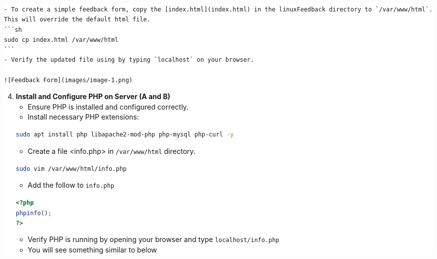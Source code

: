     - To create a simple feedback form, copy the [index.html](index.html) in the linuxFeedback directory to `/var/www/html`. This will override the default html file.
    ```sh
    sudo cp index.html /var/www/html
    ```
    - Verify the updated file using by typing `localhost` on your browser.

    ![Feedback Form](images/image-1.png)

4. **Install and Configure PHP on Server (A and B)**
    - Ensure PHP is installed and configured correctly.
    - Install necessary PHP extensions:
    ```sh
    sudo apt install php libapache2-mod-php php-mysql php-curl -y
    ```
    - Create a file <info.php> in `/var/www/html` directory.
    ```sh
    sudo vim /var/www/html/info.php
    ```
    - Add the follow to `info.php`
    ```php
    <?php
    phpinfo();
    ?>
    ```
    - Verify PHP is running by opening your browser and type `localhost/info.php`
    - You will see something similar to below
